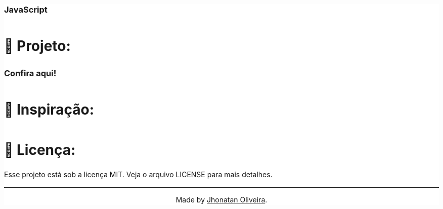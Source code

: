 ### JavaScript

# 🚧 Projeto:

### [Confira aqui!](https://photo-editor-puce.vercel.app/)

# 🎨 Inspiração:

###

# 📝 Licença:

Esse projeto está sob a licença MIT. Veja o arquivo LICENSE para mais detalhes.

<hr>

<p align="center">Made by <a href="https://wwwjhonatan.oliveira.com/" target="_blank">Jhonatan Oliveira</a>.</p>